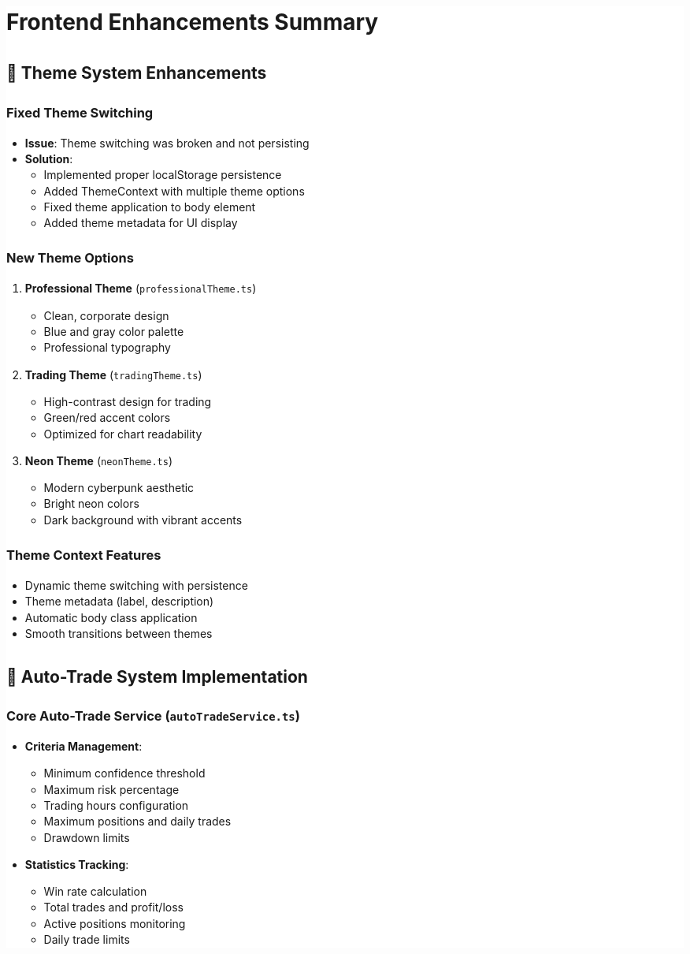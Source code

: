 # Frontend Enhancements Summary

## 🎨 Theme System Enhancements

### Fixed Theme Switching
- **Issue**: Theme switching was broken and not persisting
- **Solution**: 
  - Implemented proper localStorage persistence
  - Added ThemeContext with multiple theme options
  - Fixed theme application to body element
  - Added theme metadata for UI display

### New Theme Options
1. **Professional Theme** (`professionalTheme.ts`)
   - Clean, corporate design
   - Blue and gray color palette
   - Professional typography

2. **Trading Theme** (`tradingTheme.ts`)
   - High-contrast design for trading
   - Green/red accent colors
   - Optimized for chart readability

3. **Neon Theme** (`neonTheme.ts`)
   - Modern cyberpunk aesthetic
   - Bright neon colors
   - Dark background with vibrant accents

### Theme Context Features
- Dynamic theme switching with persistence
- Theme metadata (label, description)
- Automatic body class application
- Smooth transitions between themes

## 🤖 Auto-Trade System Implementation

### Core Auto-Trade Service (`autoTradeService.ts`)
- **Criteria Management**:
  - Minimum confidence threshold
  - Maximum risk percentage
  - Trading hours configuration
  - Maximum positions and daily trades
  - Drawdown limits

- **Statistics Tracking**:
  - Win rate calculation
  - Total trades and profit/loss
  - Active positions monitoring
  - Daily trade limits

